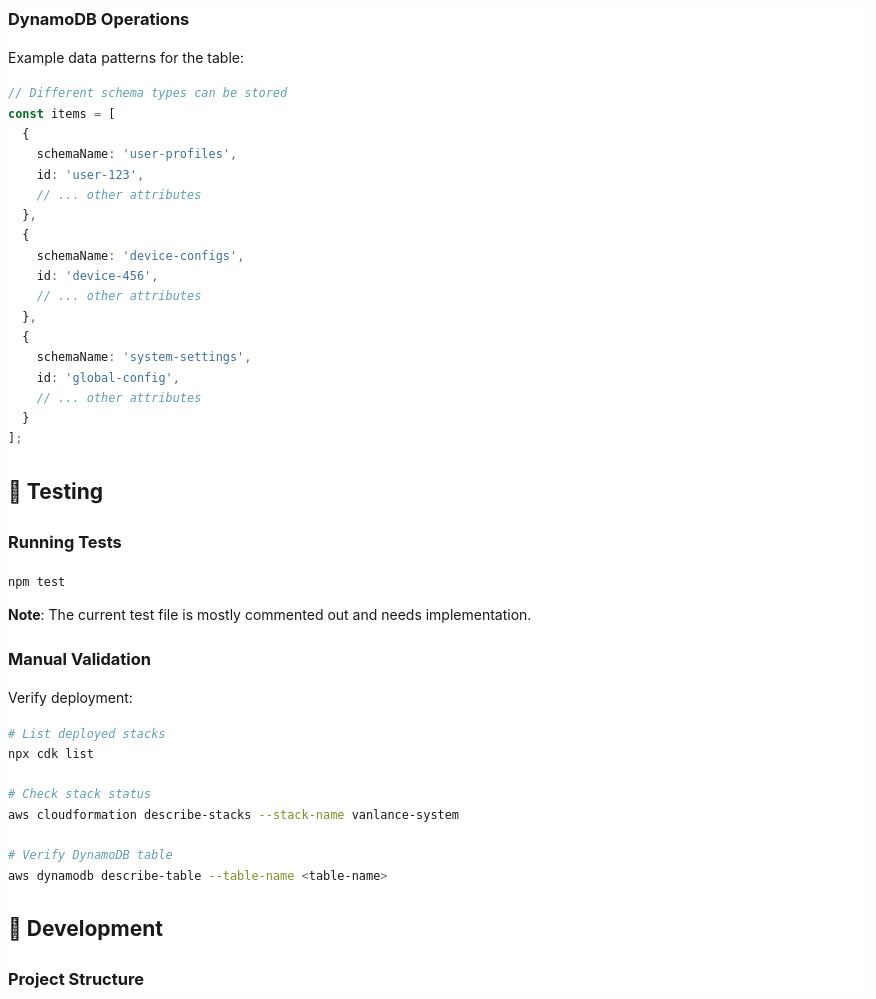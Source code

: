 ### DynamoDB Operations

Example data patterns for the table:

```typescript
// Different schema types can be stored
const items = [
  {
    schemaName: 'user-profiles',
    id: 'user-123',
    // ... other attributes
  },
  {
    schemaName: 'device-configs', 
    id: 'device-456',
    // ... other attributes
  },
  {
    schemaName: 'system-settings',
    id: 'global-config',
    // ... other attributes
  }
];
```

## 🧪 Testing

### Running Tests

```bash
npm test
```

**Note**: The current test file is mostly commented out and needs implementation.

### Manual Validation

Verify deployment:

```bash
# List deployed stacks
npx cdk list

# Check stack status
aws cloudformation describe-stacks --stack-name vanlance-system

# Verify DynamoDB table
aws dynamodb describe-table --table-name <table-name>
```

## 🔧 Development

### Project Structure
